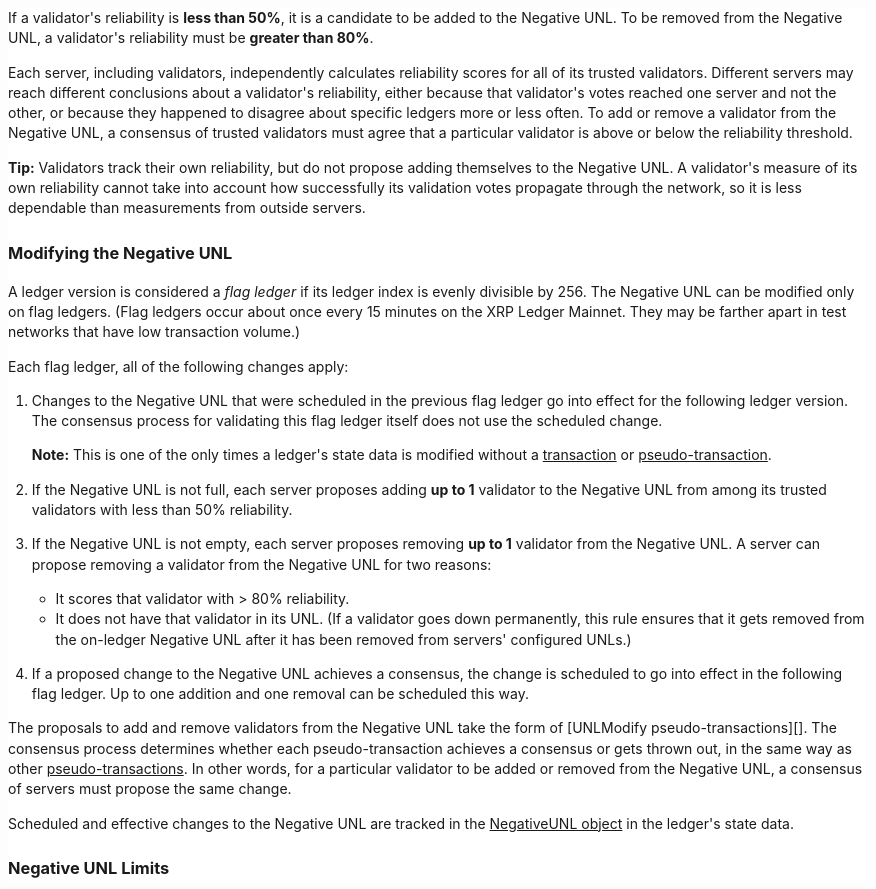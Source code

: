If a validator's reliability is **less than 50%**, it is a candidate to be added to the Negative UNL. To be removed from the Negative UNL, a validator's reliability must be **greater than 80%**.

Each server, including validators, independently calculates reliability scores for all of its trusted validators. Different servers may reach different conclusions about a validator's reliability, either because that validator's votes reached one server and not the other, or because they happened to disagree about specific ledgers more or less often. To add or remove a validator from the Negative UNL, a consensus of trusted validators must agree that a particular validator is above or below the reliability threshold.

**Tip:** Validators track their own reliability, but do not propose adding themselves to the Negative UNL. A validator's measure of its own reliability cannot take into account how successfully its validation votes propagate through the network, so it is less dependable than measurements from outside servers.



### Modifying the Negative UNL

A ledger version is considered a _flag ledger_ if its ledger index is evenly divisible by 256. The Negative UNL can be modified only on flag ledgers. (Flag ledgers occur about once every 15 minutes on the XRP Ledger Mainnet. They may be farther apart in test networks that have low transaction volume.)

Each flag ledger, all of the following changes apply:

1. Changes to the Negative UNL that were scheduled in the previous flag ledger go into effect for the following ledger version. The consensus process for validating this flag ledger itself does not use the scheduled change.

    **Note:** This is one of the only times a ledger's state data is modified without a [transaction](transaction-basics.html) or [pseudo-transaction](pseudo-transaction-types.html).

2. If the Negative UNL is not full, each server proposes adding **up to 1** validator to the Negative UNL from among its trusted validators with less than 50% reliability.
3. If the Negative UNL is not empty, each server proposes removing **up to 1** validator from the Negative UNL. A server can propose removing a validator from the Negative UNL for two reasons:
    - It scores that validator with > 80% reliability.
    - It does not have that validator in its UNL. (If a validator goes down permanently, this rule ensures that it gets removed from the on-ledger Negative UNL after it has been removed from servers' configured UNLs.)
4. If a proposed change to the Negative UNL achieves a consensus, the change is scheduled to go into effect in the following flag ledger. Up to one addition and one removal can be scheduled this way.

The proposals to add and remove validators from the Negative UNL take the form of [UNLModify pseudo-transactions][]. The consensus process determines whether each pseudo-transaction achieves a consensus or gets thrown out, in the same way as other [pseudo-transactions](pseudo-transaction-types.html). In other words, for a particular validator to be added or removed from the Negative UNL, a consensus of servers must propose the same change.

Scheduled and effective changes to the Negative UNL are tracked in the [NegativeUNL object](negativeunl.html) in the ledger's state data.


### Negative UNL Limits
